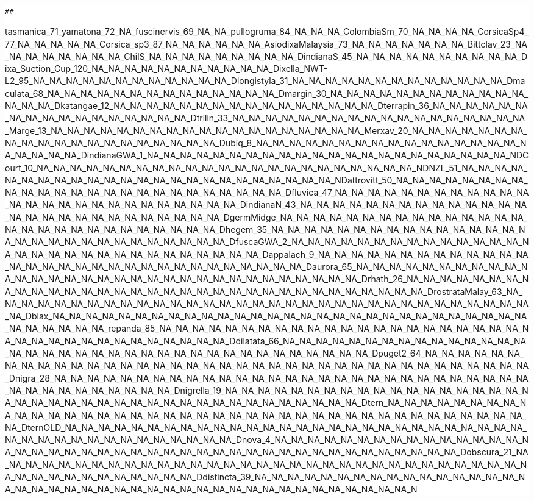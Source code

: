     ##
tasmanica_71_yamatona_72_NA_fuscinervis_69_NA_NA_pullogruma_84_NA_NA_NA_ColombiaSm_70_NA_NA_NA_NA_CorsicaSp4_77_NA_NA_NA_NA_NA_Corsica_sp3_87_NA_NA_NA_NA_NA_NA_AsiodixaMalaysia_73_NA_NA_NA_NA_NA_NA_NA_Bittclav_23_NA_NA_NA_NA_NA_NA_NA_NA_ChilS_NA_NA_NA_NA_NA_NA_NA_NA_NA_DindianaS_45_NA_NA_NA_NA_NA_NA_NA_NA_NA_NA_Dixa_Suction_Cup_120_NA_NA_NA_NA_NA_NA_NA_NA_NA_NA_NA_Dixella_NWT-L2_95_NA_NA_NA_NA_NA_NA_NA_NA_NA_NA_NA_NA_Dlongistyla_31_NA_NA_NA_NA_NA_NA_NA_NA_NA_NA_NA_NA_NA_Dmaculata_68_NA_NA_NA_NA_NA_NA_NA_NA_NA_NA_NA_NA_NA_NA_Dmargin_30_NA_NA_NA_NA_NA_NA_NA_NA_NA_NA_NA_NA_NA_NA_NA_Dkatangae_12_NA_NA_NA_NA_NA_NA_NA_NA_NA_NA_NA_NA_NA_NA_NA_NA_Dterrapin_36_NA_NA_NA_NA_NA_NA_NA_NA_NA_NA_NA_NA_NA_NA_NA_NA_NA_Dtrilin_33_NA_NA_NA_NA_NA_NA_NA_NA_NA_NA_NA_NA_NA_NA_NA_NA_NA_NA_Marge_13_NA_NA_NA_NA_NA_NA_NA_NA_NA_NA_NA_NA_NA_NA_NA_NA_NA_NA_NA_Merxav_20_NA_NA_NA_NA_NA_NA_NA_NA_NA_NA_NA_NA_NA_NA_NA_NA_NA_NA_NA_NA_Dubiq_8_NA_NA_NA_NA_NA_NA_NA_NA_NA_NA_NA_NA_NA_NA_NA_NA_NA_NA_NA_NA_NA_DindianaGWA_1_NA_NA_NA_NA_NA_NA_NA_NA_NA_NA_NA_NA_NA_NA_NA_NA_NA_NA_NA_NA_NA_NA_NDCourt_10_NA_NA_NA_NA_NA_NA_NA_NA_NA_NA_NA_NA_NA_NA_NA_NA_NA_NA_NA_NA_NA_NA_NA_NDNZL_51_NA_NA_NA_NA_NA_NA_NA_NA_NA_NA_NA_NA_NA_NA_NA_NA_NA_NA_NA_NA_NA_NA_NA_NA_NDattrovitt_50_NA_NA_NA_NA_NA_NA_NA_NA_NA_NA_NA_NA_NA_NA_NA_NA_NA_NA_NA_NA_NA_NA_NA_NA_NA_Dfluvica_47_NA_NA_NA_NA_NA_NA_NA_NA_NA_NA_NA_NA_NA_NA_NA_NA_NA_NA_NA_NA_NA_NA_NA_NA_NA_NA_DindianaN_43_NA_NA_NA_NA_NA_NA_NA_NA_NA_NA_NA_NA_NA_NA_NA_NA_NA_NA_NA_NA_NA_NA_NA_NA_NA_NA_NA_DgermMidge_NA_NA_NA_NA_NA_NA_NA_NA_NA_NA_NA_NA_NA_NA_NA_NA_NA_NA_NA_NA_NA_NA_NA_NA_NA_NA_NA_NA_Dhegem_35_NA_NA_NA_NA_NA_NA_NA_NA_NA_NA_NA_NA_NA_NA_NA_NA_NA_NA_NA_NA_NA_NA_NA_NA_NA_NA_NA_NA_NA_DfuscaGWA_2_NA_NA_NA_NA_NA_NA_NA_NA_NA_NA_NA_NA_NA_NA_NA_NA_NA_NA_NA_NA_NA_NA_NA_NA_NA_NA_NA_NA_NA_NA_Dappalach_9_NA_NA_NA_NA_NA_NA_NA_NA_NA_NA_NA_NA_NA_NA_NA_NA_NA_NA_NA_NA_NA_NA_NA_NA_NA_NA_NA_NA_NA_NA_NA_Daurora_65_NA_NA_NA_NA_NA_NA_NA_NA_NA_NA_NA_NA_NA_NA_NA_NA_NA_NA_NA_NA_NA_NA_NA_NA_NA_NA_NA_NA_NA_NA_NA_NA_Drhath_26_NA_NA_NA_NA_NA_NA_NA_NA_NA_NA_NA_NA_NA_NA_NA_NA_NA_NA_NA_NA_NA_NA_NA_NA_NA_NA_NA_NA_NA_NA_NA_NA_NA_DrostrataMalay_63_NA_NA_NA_NA_NA_NA_NA_NA_NA_NA_NA_NA_NA_NA_NA_NA_NA_NA_NA_NA_NA_NA_NA_NA_NA_NA_NA_NA_NA_NA_NA_NA_NA_NA_Dblax_NA_NA_NA_NA_NA_NA_NA_NA_NA_NA_NA_NA_NA_NA_NA_NA_NA_NA_NA_NA_NA_NA_NA_NA_NA_NA_NA_NA_NA_NA_NA_NA_NA_NA_NA_repanda_85_NA_NA_NA_NA_NA_NA_NA_NA_NA_NA_NA_NA_NA_NA_NA_NA_NA_NA_NA_NA_NA_NA_NA_NA_NA_NA_NA_NA_NA_NA_NA_NA_NA_NA_NA_NA_Ddilatata_66_NA_NA_NA_NA_NA_NA_NA_NA_NA_NA_NA_NA_NA_NA_NA_NA_NA_NA_NA_NA_NA_NA_NA_NA_NA_NA_NA_NA_NA_NA_NA_NA_NA_NA_NA_NA_NA_Dpuget2_64_NA_NA_NA_NA_NA_NA_NA_NA_NA_NA_NA_NA_NA_NA_NA_NA_NA_NA_NA_NA_NA_NA_NA_NA_NA_NA_NA_NA_NA_NA_NA_NA_NA_NA_NA_NA_NA_NA_Dnigra_28_NA_NA_NA_NA_NA_NA_NA_NA_NA_NA_NA_NA_NA_NA_NA_NA_NA_NA_NA_NA_NA_NA_NA_NA_NA_NA_NA_NA_NA_NA_NA_NA_NA_NA_NA_NA_NA_NA_NA_Dnigrella_19_NA_NA_NA_NA_NA_NA_NA_NA_NA_NA_NA_NA_NA_NA_NA_NA_NA_NA_NA_NA_NA_NA_NA_NA_NA_NA_NA_NA_NA_NA_NA_NA_NA_NA_NA_NA_NA_NA_NA_NA_Dtern_NA_NA_NA_NA_NA_NA_NA_NA_NA_NA_NA_NA_NA_NA_NA_NA_NA_NA_NA_NA_NA_NA_NA_NA_NA_NA_NA_NA_NA_NA_NA_NA_NA_NA_NA_NA_NA_NA_NA_NA_NA_DternOLD_NA_NA_NA_NA_NA_NA_NA_NA_NA_NA_NA_NA_NA_NA_NA_NA_NA_NA_NA_NA_NA_NA_NA_NA_NA_NA_NA_NA_NA_NA_NA_NA_NA_NA_NA_NA_NA_NA_NA_NA_NA_NA_Dnova_4_NA_NA_NA_NA_NA_NA_NA_NA_NA_NA_NA_NA_NA_NA_NA_NA_NA_NA_NA_NA_NA_NA_NA_NA_NA_NA_NA_NA_NA_NA_NA_NA_NA_NA_NA_NA_NA_NA_NA_NA_NA_NA_NA_Dobscura_21_NA_NA_NA_NA_NA_NA_NA_NA_NA_NA_NA_NA_NA_NA_NA_NA_NA_NA_NA_NA_NA_NA_NA_NA_NA_NA_NA_NA_NA_NA_NA_NA_NA_NA_NA_NA_NA_NA_NA_NA_NA_NA_NA_NA_Ddistincta_39_NA_NA_NA_NA_NA_NA_NA_NA_NA_NA_NA_NA_NA_NA_NA_NA_NA_NA_NA_NA_NA_NA_NA_NA_NA_NA_NA_NA_NA_NA_NA_NA_NA_NA_NA_NA_NA_NA_NA_NA_NA_N